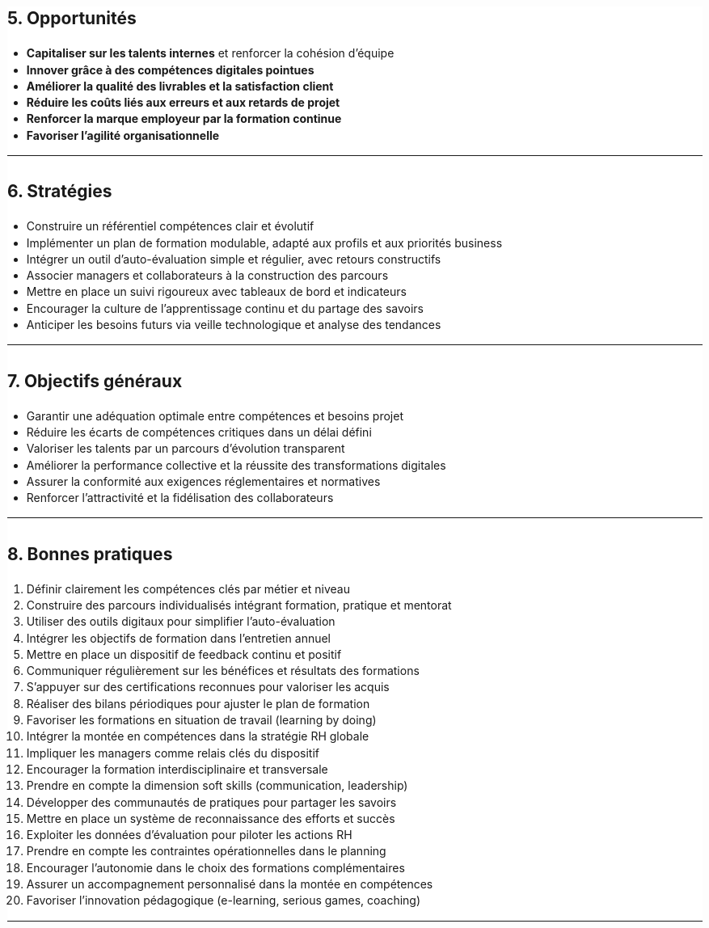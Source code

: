## 5. Opportunités

* **Capitaliser sur les talents internes** et renforcer la cohésion d’équipe
* **Innover grâce à des compétences digitales pointues**
* **Améliorer la qualité des livrables et la satisfaction client**
* **Réduire les coûts liés aux erreurs et aux retards de projet**
* **Renforcer la marque employeur par la formation continue**
* **Favoriser l’agilité organisationnelle**

---

## 6. Stratégies

* Construire un référentiel compétences clair et évolutif
* Implémenter un plan de formation modulable, adapté aux profils et aux priorités business
* Intégrer un outil d’auto-évaluation simple et régulier, avec retours constructifs
* Associer managers et collaborateurs à la construction des parcours
* Mettre en place un suivi rigoureux avec tableaux de bord et indicateurs
* Encourager la culture de l’apprentissage continu et du partage des savoirs
* Anticiper les besoins futurs via veille technologique et analyse des tendances

---

## 7. Objectifs généraux

* Garantir une adéquation optimale entre compétences et besoins projet
* Réduire les écarts de compétences critiques dans un délai défini
* Valoriser les talents par un parcours d’évolution transparent
* Améliorer la performance collective et la réussite des transformations digitales
* Assurer la conformité aux exigences réglementaires et normatives
* Renforcer l’attractivité et la fidélisation des collaborateurs

---

## 8. Bonnes pratiques

1. Définir clairement les compétences clés par métier et niveau
2. Construire des parcours individualisés intégrant formation, pratique et mentorat
3. Utiliser des outils digitaux pour simplifier l’auto-évaluation
4. Intégrer les objectifs de formation dans l’entretien annuel
5. Mettre en place un dispositif de feedback continu et positif
6. Communiquer régulièrement sur les bénéfices et résultats des formations
7. S’appuyer sur des certifications reconnues pour valoriser les acquis
8. Réaliser des bilans périodiques pour ajuster le plan de formation
9. Favoriser les formations en situation de travail (learning by doing)
10. Intégrer la montée en compétences dans la stratégie RH globale
11. Impliquer les managers comme relais clés du dispositif
12. Encourager la formation interdisciplinaire et transversale
13. Prendre en compte la dimension soft skills (communication, leadership)
14. Développer des communautés de pratiques pour partager les savoirs
15. Mettre en place un système de reconnaissance des efforts et succès
16. Exploiter les données d’évaluation pour piloter les actions RH
17. Prendre en compte les contraintes opérationnelles dans le planning
18. Encourager l’autonomie dans le choix des formations complémentaires
19. Assurer un accompagnement personnalisé dans la montée en compétences
20. Favoriser l’innovation pédagogique (e-learning, serious games, coaching)

---
